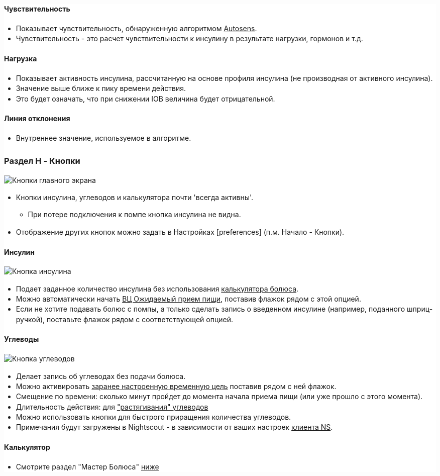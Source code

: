 #### Чувствительность

* Показывает чувствительность, обнаруженную алгоритмом [Autosens](Open-APS-features-autosens). 
* Чувствительность - это расчет чувствительности к инсулину в результате нагрузки, гормонов и т.д.

#### Нагрузка

* Показывает активность инсулина, рассчитанную на основе профиля инсулина (не производная от активного инсулина). 
* Значение выше ближе к пику времени действия.
* Это будет означать, что при снижении IOB величина будет отрицательной. 

#### Линия отклонения

* Внутреннее значение, используемое в алгоритме.

### Раздел H - Кнопки

![Кнопки главного экрана](../images/Home2020_Buttons.png)

* Кнопки инсулина, углеводов и калькулятора почти 'всегда активны'.
   
   * При потере подключения к помпе кнопка инсулина не видна.

* Отображение других кнопок можно задать в Настройках \[preferences\] (п.м. Начало - Кнопки).

#### Инсулин

![Кнопка инсулина](../images/Home2020_ButtonInsulin.png)

* Подает заданное количество инсулина без использования [калькулятора болюса](Screenshots-bolus-wizard).
* Можно автоматически начать [ВЦ Ожидаемый прием пищи](Preferences-default-temp-targets), поставив флажок рядом с этой опцией.
* Если не хотите подавать болюс с помпы, а только сделать запись о введенном инсулине (например, поданного шприц-ручкой), поставьте флажок рядом с соответствующей опцией.

#### Углеводы

![Кнопка углеводов](../images/Home2020_ButtonCarbs.png)

* Делает запись об углеводах без подачи болюса.
* Можно активировать [заранее настроенную временную цель](Preferences-default-temp-targets) поставив рядом с ней флажок.
* Смещение по времени: сколько минут пройдет до момента начала приема пищи (или уже прошло с этого момента).
* Длительность действия: для ["растягивания" углеводов](../Usage/Extended-Carbs.md)
* Можно использовать кнопки для быстрого приращения количества углеводов.
* Примечания будут загружены в Nightscout - в зависимости от ваших настроек [клиента NS](Preferences-nsclient).

#### Калькулятор

* Смотрите раздел "Мастер Болюса" [ниже](Screenshots-bolus-wizard)
